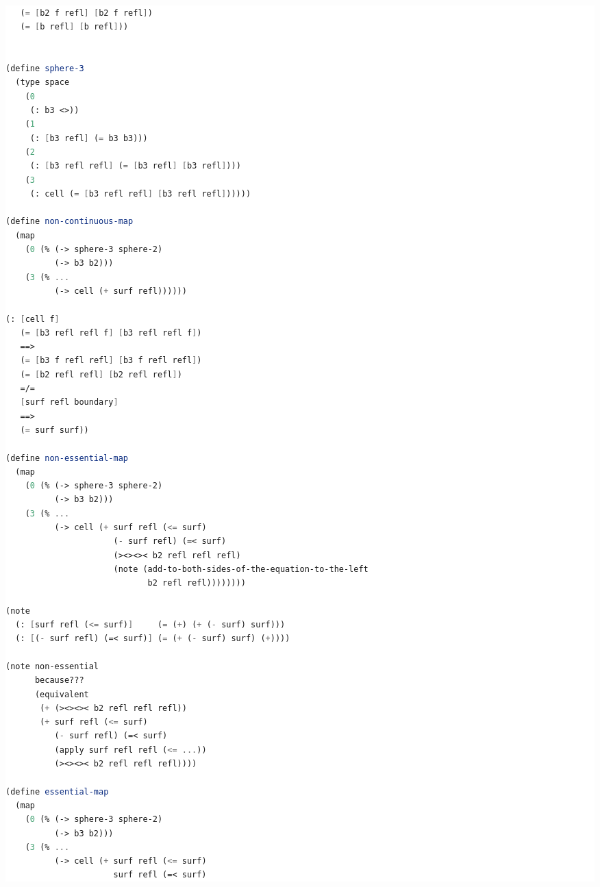 ``` scheme
   (= [b2 f refl] [b2 f refl])
   (= [b refl] [b refl]))


(define sphere-3
  (type space
    (0
     (: b3 <>))
    (1
     (: [b3 refl] (= b3 b3)))
    (2
     (: [b3 refl refl] (= [b3 refl] [b3 refl])))
    (3
     (: cell (= [b3 refl refl] [b3 refl refl])))))

(define non-continuous-map
  (map
    (0 (% (-> sphere-3 sphere-2)
          (-> b3 b2)))
    (3 (% ...
          (-> cell (+ surf refl))))))

(: [cell f]
   (= [b3 refl refl f] [b3 refl refl f])
   ==>
   (= [b3 f refl refl] [b3 f refl refl])
   (= [b2 refl refl] [b2 refl refl])
   =/=
   [surf refl boundary]
   ==>
   (= surf surf))

(define non-essential-map
  (map
    (0 (% (-> sphere-3 sphere-2)
          (-> b3 b2)))
    (3 (% ...
          (-> cell (+ surf refl (<= surf)
                      (- surf refl) (=< surf)
                      (><><>< b2 refl refl refl)
                      (note (add-to-both-sides-of-the-equation-to-the-left
                             b2 refl refl))))))))

(note
  (: [surf refl (<= surf)]     (= (+) (+ (- surf) surf)))
  (: [(- surf refl) (=< surf)] (= (+ (- surf) surf) (+))))

(note non-essential
      because???
      (equivalent
       (+ (><><>< b2 refl refl refl))
       (+ surf refl (<= surf)
          (- surf refl) (=< surf)
          (apply surf refl refl (<= ...))
          (><><>< b2 refl refl refl))))

(define essential-map
  (map
    (0 (% (-> sphere-3 sphere-2)
          (-> b3 b2)))
    (3 (% ...
          (-> cell (+ surf refl (<= surf)
                      surf refl (=< surf)
```